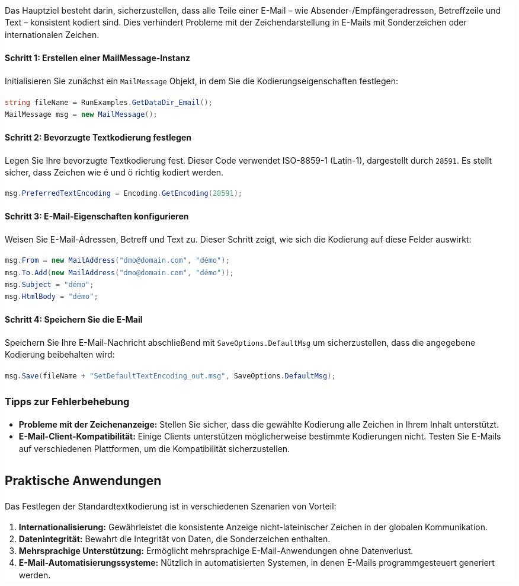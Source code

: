 Das Hauptziel besteht darin, sicherzustellen, dass alle Teile einer E-Mail – wie Absender-/Empfängeradressen, Betreffzeile und Text – konsistent kodiert sind. Dies verhindert Probleme mit der Zeichendarstellung in E-Mails mit Sonderzeichen oder internationalen Zeichen.

#### Schritt 1: Erstellen einer MailMessage-Instanz

Initialisieren Sie zunächst ein `MailMessage` Objekt, in dem Sie die Kodierungseigenschaften festlegen:

```csharp
string fileName = RunExamples.GetDataDir_Email();
MailMessage msg = new MailMessage();
```

#### Schritt 2: Bevorzugte Textkodierung festlegen

Legen Sie Ihre bevorzugte Textkodierung fest. Dieser Code verwendet ISO-8859-1 (Latin-1), dargestellt durch `28591`. Es stellt sicher, dass Zeichen wie é und ö richtig kodiert werden.

```csharp
msg.PreferredTextEncoding = Encoding.GetEncoding(28591);
```

#### Schritt 3: E-Mail-Eigenschaften konfigurieren

Weisen Sie E-Mail-Adressen, Betreff und Text zu. Dieser Schritt zeigt, wie sich die Kodierung auf diese Felder auswirkt:

```csharp
msg.From = new MailAddress("dmo@domain.com", "démo");
msg.To.Add(new MailAddress("dmo@domain.com", "démo"));
msg.Subject = "démo";
msg.HtmlBody = "démo";
```

#### Schritt 4: Speichern Sie die E-Mail

Speichern Sie Ihre E-Mail-Nachricht abschließend mit `SaveOptions.DefaultMsg` um sicherzustellen, dass die angegebene Kodierung beibehalten wird:

```csharp
msg.Save(fileName + "SetDefaultTextEncoding_out.msg", SaveOptions.DefaultMsg);
```

### Tipps zur Fehlerbehebung

- **Probleme mit der Zeichenanzeige:** Stellen Sie sicher, dass die gewählte Kodierung alle Zeichen in Ihrem Inhalt unterstützt.
- **E-Mail-Client-Kompatibilität:** Einige Clients unterstützen möglicherweise bestimmte Kodierungen nicht. Testen Sie E-Mails auf verschiedenen Plattformen, um die Kompatibilität sicherzustellen.

## Praktische Anwendungen

Das Festlegen der Standardtextkodierung ist in verschiedenen Szenarien von Vorteil:

1. **Internationalisierung:** Gewährleistet die konsistente Anzeige nicht-lateinischer Zeichen in der globalen Kommunikation.
2. **Datenintegrität:** Bewahrt die Integrität von Daten, die Sonderzeichen enthalten.
3. **Mehrsprachige Unterstützung:** Ermöglicht mehrsprachige E-Mail-Anwendungen ohne Datenverlust.
4. **E-Mail-Automatisierungssysteme:** Nützlich in automatisierten Systemen, in denen E-Mails programmgesteuert generiert werden.
